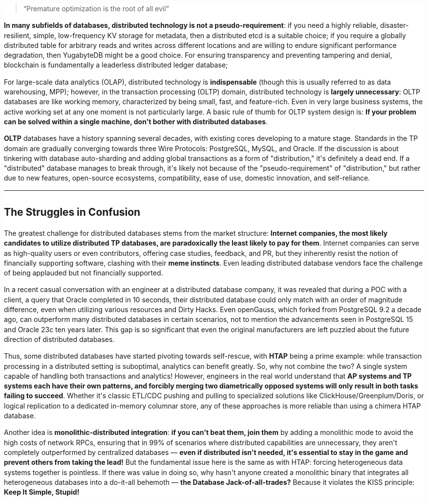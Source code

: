 > “Premature optimization is the root of all evil”

**In many subfields of databases, distributed technology is not a pseudo-requirement**: if you need a highly reliable, disaster-resilient, simple, low-frequency KV storage for metadata, then a distributed etcd is a suitable choice; if you require a globally distributed table for arbitrary reads and writes across different locations and are willing to endure significant performance degradation, then YugabyteDB might be a good choice. For ensuring transparency and preventing tampering and denial, blockchain is fundamentally a leaderless distributed ledger database;

For large-scale data analytics (OLAP), distributed technology is **indispensable** (though this is usually referred to as data warehousing, MPP); however, in the transaction processing (OLTP) domain, distributed technology is **largely unnecessary**: OLTP databases are like working memory, characterized by being small, fast, and feature-rich. Even in very large business systems, the active working set at any one moment is not particularly large. A basic rule of thumb for OLTP system design is: **If your problem can be solved within a single machine, don't bother with distributed databases**.

**OLTP** databases have a history spanning several decades, with existing cores developing to a mature stage. Standards in the TP domain are gradually converging towards three Wire Protocols: PostgreSQL, MySQL, and Oracle. If the discussion is about tinkering with database auto-sharding and adding global transactions as a form of "distribution," it's definitely a dead end. If a "distributed" database manages to break through, it's likely not because of the "pseudo-requirement" of "distribution," but rather due to new features, open-source ecosystems, compatibility, ease of use, domestic innovation, and self-reliance.


----------------

## The Struggles in Confusion

The greatest challenge for distributed databases stems from the market structure: **Internet companies, the most likely candidates to utilize distributed TP databases, are paradoxically the least likely to pay for them**. Internet companies can serve as high-quality users or even contributors, offering case studies, feedback, and PR, but they inherently resist the notion of financially supporting software, clashing with their **meme instincts**. Even leading distributed database vendors face the challenge of being applauded but not financially supported.

In a recent casual conversation with an engineer at a distributed database company, it was revealed that during a POC with a client, a query that Oracle completed in 10 seconds, their distributed database could only match with an order of magnitude difference, even when utilizing various resources and Dirty Hacks. Even openGauss, which forked from PostgreSQL 9.2 a decade ago, can outperform many distributed databases in certain scenarios, not to mention the advancements seen in PostgreSQL 15 and Oracle 23c ten years later. This gap is so significant that even the original manufacturers are left puzzled about the future direction of distributed databases.

Thus, some distributed databases have started pivoting towards self-rescue, with **HTAP** being a prime example: while transaction processing in a distributed setting is suboptimal, analytics can benefit greatly. So, why not combine the two? A single system capable of handling both transactions and analytics! However, engineers in the real world understand that **AP systems and TP systems each have their own patterns, and forcibly merging two diametrically opposed systems will only result in both tasks failing to succeed**. Whether it's classic ETL/CDC pushing and pulling to specialized solutions like ClickHouse/Greenplum/Doris, or logical replication to a dedicated in-memory columnar store, any of these approaches is more reliable than using a chimera HTAP database.

Another idea is **monolithic-distributed integration**: **if you can't beat them, join them** by adding a monolithic mode to avoid the high costs of network RPCs, ensuring that in 99% of scenarios where distributed capabilities are unnecessary, they aren't completely outperformed by centralized databases — **even if distributed isn't needed, it's essential to stay in the game and prevent others from taking the lead!** But the fundamental issue here is the same as with HTAP: forcing heterogeneous data systems together is pointless. If there was value in doing so, why hasn't anyone created a monolithic binary that integrates all heterogeneous databases into a do-it-all behemoth — **the Database Jack-of-all-trades?** Because it violates the KISS principle: **Keep It Simple, Stupid!**
